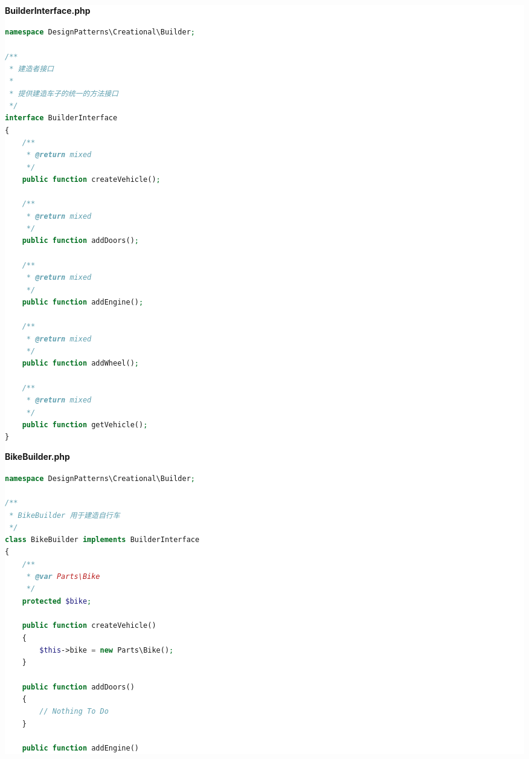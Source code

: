 **BuilderInterface.php**

```php
namespace DesignPatterns\Creational\Builder;

/**
 * 建造者接口
 * 
 * 提供建造车子的统一的方法接口
 */
interface BuilderInterface
{
    /**
     * @return mixed
     */
    public function createVehicle();
    
    /**
     * @return mixed
     */
    public function addDoors();
    
    /**
     * @return mixed
     */
    public function addEngine();
    
    /**
     * @return mixed
     */
    public function addWheel();
    
    /**
     * @return mixed
     */
    public function getVehicle();
}
```

**BikeBuilder.php**

```php
namespace DesignPatterns\Creational\Builder;

/**
 * BikeBuilder 用于建造自行车
 */
class BikeBuilder implements BuilderInterface
{
    /**
     * @var Parts\Bike
     */
    protected $bike;
    
    public function createVehicle()
    {
        $this->bike = new Parts\Bike();
    }
    
    public function addDoors()
    {
        // Nothing To Do
    }
    
    public function addEngine()
```